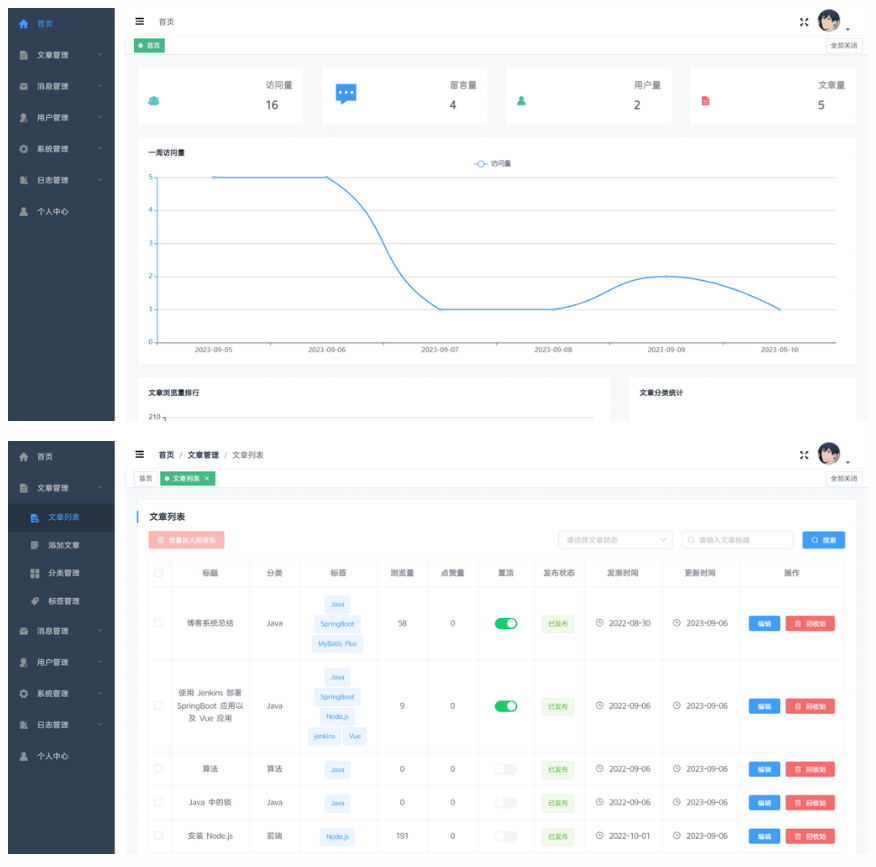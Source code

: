 ![image-20230911170832503](博客系统总结.assets/image-20230911170832503.png)

![image-20230911170858057](博客系统总结.assets/image-20230911170858057.png)
